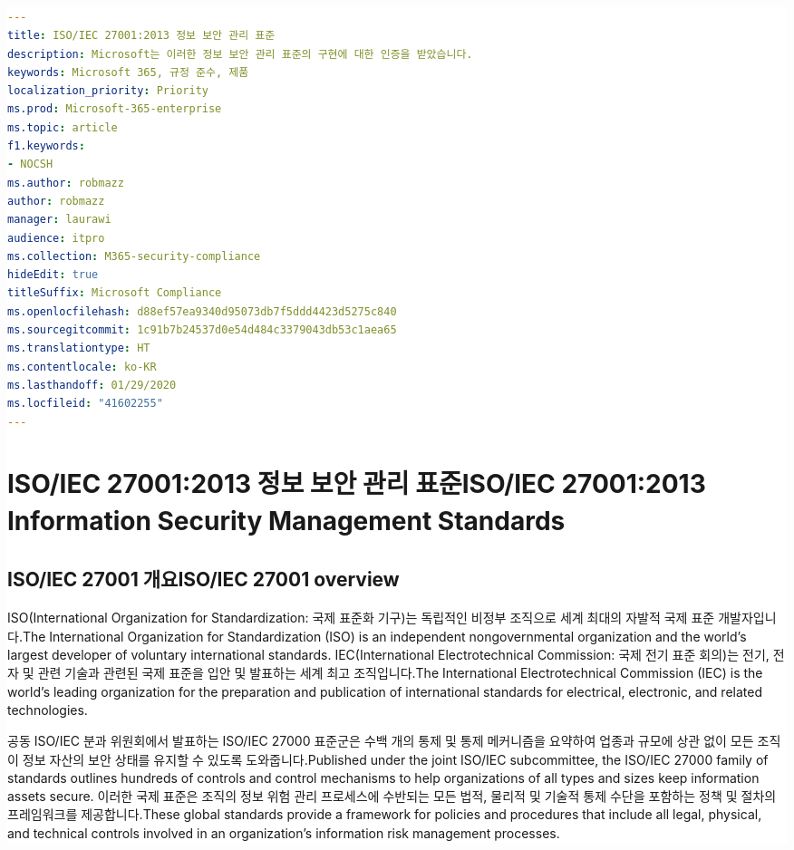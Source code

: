 ```yaml
---
title: ISO/IEC 27001:2013 정보 보안 관리 표준
description: Microsoft는 이러한 정보 보안 관리 표준의 구현에 대한 인증을 받았습니다.
keywords: Microsoft 365, 규정 준수, 제품
localization_priority: Priority
ms.prod: Microsoft-365-enterprise
ms.topic: article
f1.keywords:
- NOCSH
ms.author: robmazz
author: robmazz
manager: laurawi
audience: itpro
ms.collection: M365-security-compliance
hideEdit: true
titleSuffix: Microsoft Compliance
ms.openlocfilehash: d88ef57ea9340d95073db7f5ddd4423d5275c840
ms.sourcegitcommit: 1c91b7b24537d0e54d484c3379043db53c1aea65
ms.translationtype: HT
ms.contentlocale: ko-KR
ms.lasthandoff: 01/29/2020
ms.locfileid: "41602255"
---
```

# <a name="isoiec-270012013-information-security-management-standards"></a><span data-ttu-id="eea4e-104">ISO/IEC 27001:2013 정보 보안 관리 표준</span><span class="sxs-lookup"><span data-stu-id="eea4e-104">ISO/IEC 27001:2013 Information Security Management Standards</span></span>

## <a name="isoiec-27001-overview"></a><span data-ttu-id="eea4e-105">ISO/IEC 27001 개요</span><span class="sxs-lookup"><span data-stu-id="eea4e-105">ISO/IEC 27001 overview</span></span>

<span data-ttu-id="eea4e-106">ISO(International Organization for Standardization: 국제 표준화 기구)는 독립적인 비정부 조직으로 세계 최대의 자발적 국제 표준 개발자입니다.</span><span class="sxs-lookup"><span data-stu-id="eea4e-106">The International Organization for Standardization (ISO) is an independent nongovernmental organization and the world’s largest developer of voluntary international standards.</span></span> <span data-ttu-id="eea4e-107">IEC(International Electrotechnical Commission: 국제 전기 표준 회의)는 전기, 전자 및 관련 기술과 관련된 국제 표준을 입안 및 발표하는 세계 최고 조직입니다.</span><span class="sxs-lookup"><span data-stu-id="eea4e-107">The International Electrotechnical Commission (IEC) is the world’s leading organization for the preparation and publication of international standards for electrical, electronic, and related technologies.</span></span>

<span data-ttu-id="eea4e-108">공동 ISO/IEC 분과 위원회에서 발표하는 ISO/IEC 27000 표준군은 수백 개의 통제 및 통제 메커니즘을 요약하여 업종과 규모에 상관 없이 모든 조직이 정보 자산의 보안 상태를 유지할 수 있도록 도와줍니다.</span><span class="sxs-lookup"><span data-stu-id="eea4e-108">Published under the joint ISO/IEC subcommittee, the ISO/IEC 27000 family of standards outlines hundreds of controls and control mechanisms to help organizations of all types and sizes keep information assets secure.</span></span> <span data-ttu-id="eea4e-109">이러한 국제 표준은 조직의 정보 위험 관리 프로세스에 수반되는 모든 법적, 물리적 및 기술적 통제 수단을 포함하는 정책 및 절차의 프레임워크를 제공합니다.</span><span class="sxs-lookup"><span data-stu-id="eea4e-109">These global standards provide a framework for policies and procedures that include all legal, physical, and technical controls involved in an organization’s information risk management processes.</span></span>
